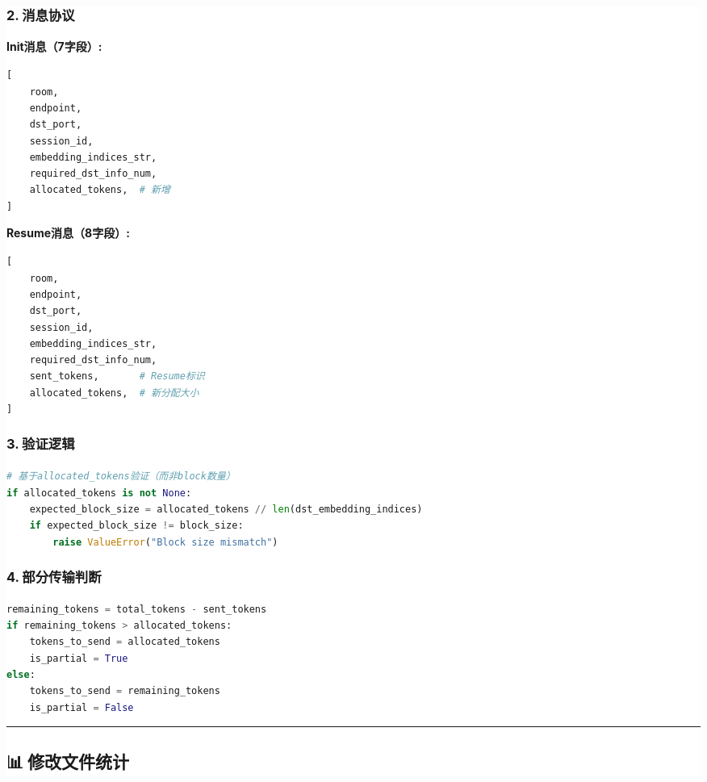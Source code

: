 ### 2. 消息协议

**Init消息（7字段）:**
```python
[
    room,
    endpoint,
    dst_port,
    session_id,
    embedding_indices_str,
    required_dst_info_num,
    allocated_tokens,  # 新增
]
```

**Resume消息（8字段）:**
```python
[
    room,
    endpoint,
    dst_port,
    session_id,
    embedding_indices_str,
    required_dst_info_num,
    sent_tokens,       # Resume标识
    allocated_tokens,  # 新分配大小
]
```

### 3. 验证逻辑

```python
# 基于allocated_tokens验证（而非block数量）
if allocated_tokens is not None:
    expected_block_size = allocated_tokens // len(dst_embedding_indices)
    if expected_block_size != block_size:
        raise ValueError("Block size mismatch")
```

### 4. 部分传输判断

```python
remaining_tokens = total_tokens - sent_tokens
if remaining_tokens > allocated_tokens:
    tokens_to_send = allocated_tokens
    is_partial = True
else:
    tokens_to_send = remaining_tokens
    is_partial = False
```

---

## 📊 修改文件统计
